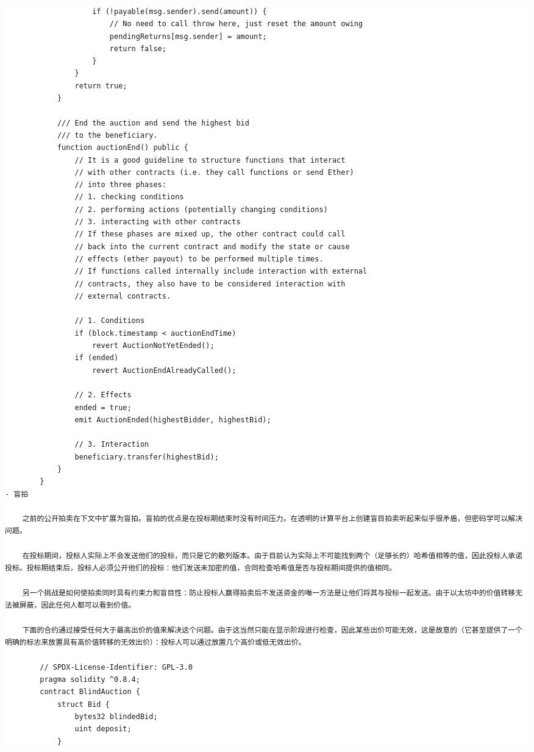 			            if (!payable(msg.sender).send(amount)) {
			                // No need to call throw here, just reset the amount owing
			                pendingReturns[msg.sender] = amount;
			                return false;
			            }
			        }
			        return true;
			    }
			
			    /// End the auction and send the highest bid
			    /// to the beneficiary.
			    function auctionEnd() public {
			        // It is a good guideline to structure functions that interact
			        // with other contracts (i.e. they call functions or send Ether)
			        // into three phases:
			        // 1. checking conditions
			        // 2. performing actions (potentially changing conditions)
			        // 3. interacting with other contracts
			        // If these phases are mixed up, the other contract could call
			        // back into the current contract and modify the state or cause
			        // effects (ether payout) to be performed multiple times.
			        // If functions called internally include interaction with external
			        // contracts, they also have to be considered interaction with
			        // external contracts.
			
			        // 1. Conditions
			        if (block.timestamp < auctionEndTime)
			            revert AuctionNotYetEnded();
			        if (ended)
			            revert AuctionEndAlreadyCalled();
			
			        // 2. Effects
			        ended = true;
			        emit AuctionEnded(highestBidder, highestBid);
			
			        // 3. Interaction
			        beneficiary.transfer(highestBid);
			    }
			}
	- 盲拍

		之前的公开拍卖在下文中扩展为盲拍。盲拍的优点是在投标期结束时没有时间压力。在透明的计算平台上创建盲目拍卖听起来似乎很矛盾，但密码学可以解决问题。

		在投标期间，投标人实际上不会发送他们的投标，而只是它的散列版本。由于目前认为实际上不可能找到两个（足够长的）哈希值相等的值，因此投标人承诺投标。投标期结束后，投标人必须公开他们的投标：他们发送未加密的值，合同检查哈希值是否与投标期间提供的值相同。

		另一个挑战是如何使拍卖同时具有约束力和盲目性：防止投标人赢得拍卖后不发送资金的唯一方法是让他们将其与投标一起发送。由于以太坊中的价值转移无法被屏蔽，因此任何人都可以看到价值。

		下面的合约通过接受任何大于最高出价的值来解决这个问题。由于这当然只能在显示阶段进行检查，因此某些出价可能无效，这是故意的（它甚至提供了一个明确的标志来放置具有高价值转移的无效出价）：投标人可以通过放置几个高价或低无效出价。
		
			// SPDX-License-Identifier: GPL-3.0
			pragma solidity ^0.8.4;
			contract BlindAuction {
			    struct Bid {
			        bytes32 blindedBid;
			        uint deposit;
			    }
			